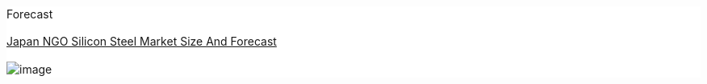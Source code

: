 Forecast</a></p><p><a href="https://github.com/Ankit19021994/Data-SP/blob/main/NGO-Silicon-Steel-Market/NGO-Silicon-Steel-Market.md">Japan NGO Silicon Steel Market Size And Forecast</a></p>
![image](https://github.com/user-attachments/assets/08d11d5d-e5a1-4f2e-ad95-c2a6ef9779ac)
